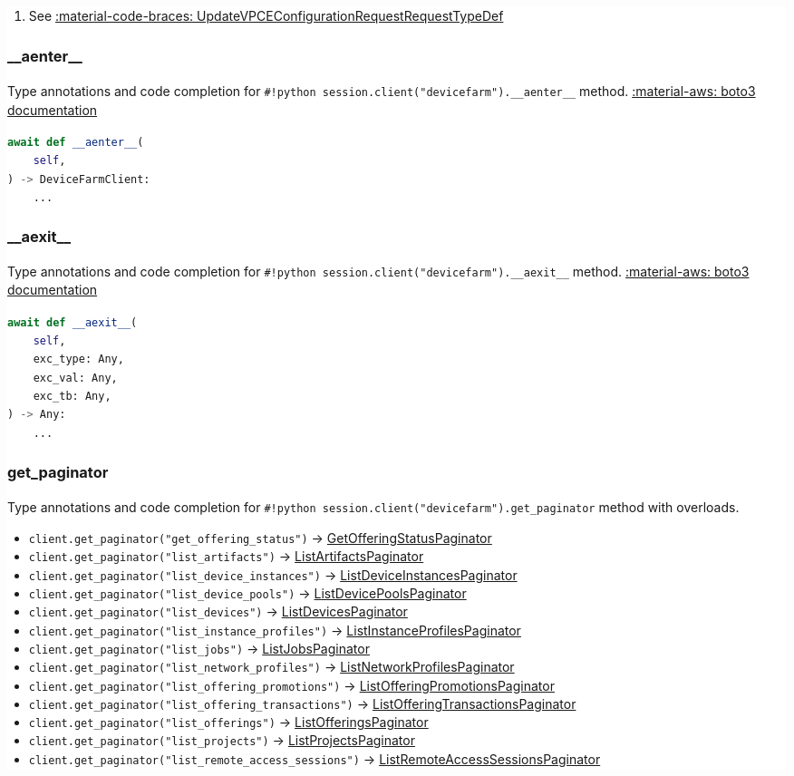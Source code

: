 1. See [:material-code-braces: UpdateVPCEConfigurationRequestRequestTypeDef](./type_defs.md#updatevpceconfigurationrequestrequesttypedef) 

### \_\_aenter\_\_



Type annotations and code completion for `#!python session.client("devicefarm").__aenter__` method.
[:material-aws: boto3 documentation](https://boto3.amazonaws.com/v1/documentation/api/latest/reference/services/devicefarm.html#DeviceFarm.Client.__aenter__)

```python title="Method definition"
await def __aenter__(
    self,
) -> DeviceFarmClient:
    ...
```


### \_\_aexit\_\_



Type annotations and code completion for `#!python session.client("devicefarm").__aexit__` method.
[:material-aws: boto3 documentation](https://boto3.amazonaws.com/v1/documentation/api/latest/reference/services/devicefarm.html#DeviceFarm.Client.__aexit__)

```python title="Method definition"
await def __aexit__(
    self,
    exc_type: Any,
    exc_val: Any,
    exc_tb: Any,
) -> Any:
    ...
```




### get_paginator

Type annotations and code completion for `#!python session.client("devicefarm").get_paginator` method with overloads.

- `client.get_paginator("get_offering_status")` -> [GetOfferingStatusPaginator](./paginators.md#getofferingstatuspaginator)
- `client.get_paginator("list_artifacts")` -> [ListArtifactsPaginator](./paginators.md#listartifactspaginator)
- `client.get_paginator("list_device_instances")` -> [ListDeviceInstancesPaginator](./paginators.md#listdeviceinstancespaginator)
- `client.get_paginator("list_device_pools")` -> [ListDevicePoolsPaginator](./paginators.md#listdevicepoolspaginator)
- `client.get_paginator("list_devices")` -> [ListDevicesPaginator](./paginators.md#listdevicespaginator)
- `client.get_paginator("list_instance_profiles")` -> [ListInstanceProfilesPaginator](./paginators.md#listinstanceprofilespaginator)
- `client.get_paginator("list_jobs")` -> [ListJobsPaginator](./paginators.md#listjobspaginator)
- `client.get_paginator("list_network_profiles")` -> [ListNetworkProfilesPaginator](./paginators.md#listnetworkprofilespaginator)
- `client.get_paginator("list_offering_promotions")` -> [ListOfferingPromotionsPaginator](./paginators.md#listofferingpromotionspaginator)
- `client.get_paginator("list_offering_transactions")` -> [ListOfferingTransactionsPaginator](./paginators.md#listofferingtransactionspaginator)
- `client.get_paginator("list_offerings")` -> [ListOfferingsPaginator](./paginators.md#listofferingspaginator)
- `client.get_paginator("list_projects")` -> [ListProjectsPaginator](./paginators.md#listprojectspaginator)
- `client.get_paginator("list_remote_access_sessions")` -> [ListRemoteAccessSessionsPaginator](./paginators.md#listremoteaccesssessionspaginator)